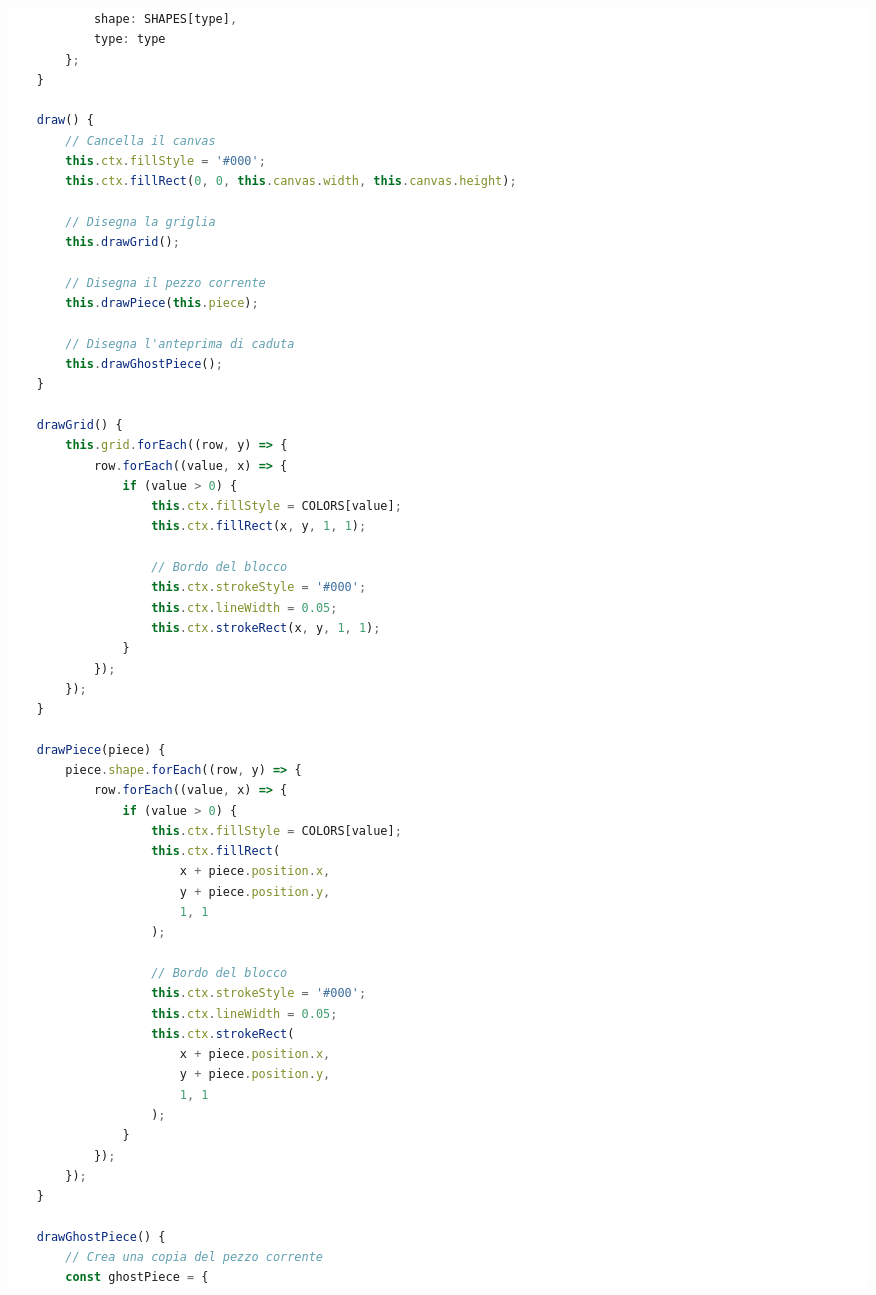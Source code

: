 ```javascript
            shape: SHAPES[type],
            type: type
        };
    }
    
    draw() {
        // Cancella il canvas
        this.ctx.fillStyle = '#000';
        this.ctx.fillRect(0, 0, this.canvas.width, this.canvas.height);
        
        // Disegna la griglia
        this.drawGrid();
        
        // Disegna il pezzo corrente
        this.drawPiece(this.piece);
        
        // Disegna l'anteprima di caduta
        this.drawGhostPiece();
    }
    
    drawGrid() {
        this.grid.forEach((row, y) => {
            row.forEach((value, x) => {
                if (value > 0) {
                    this.ctx.fillStyle = COLORS[value];
                    this.ctx.fillRect(x, y, 1, 1);
                    
                    // Bordo del blocco
                    this.ctx.strokeStyle = '#000';
                    this.ctx.lineWidth = 0.05;
                    this.ctx.strokeRect(x, y, 1, 1);
                }
            });
        });
    }
    
    drawPiece(piece) {
        piece.shape.forEach((row, y) => {
            row.forEach((value, x) => {
                if (value > 0) {
                    this.ctx.fillStyle = COLORS[value];
                    this.ctx.fillRect(
                        x + piece.position.x,
                        y + piece.position.y,
                        1, 1
                    );
                    
                    // Bordo del blocco
                    this.ctx.strokeStyle = '#000';
                    this.ctx.lineWidth = 0.05;
                    this.ctx.strokeRect(
                        x + piece.position.x,
                        y + piece.position.y,
                        1, 1
                    );
                }
            });
        });
    }
    
    drawGhostPiece() {
        // Crea una copia del pezzo corrente
        const ghostPiece = {
```